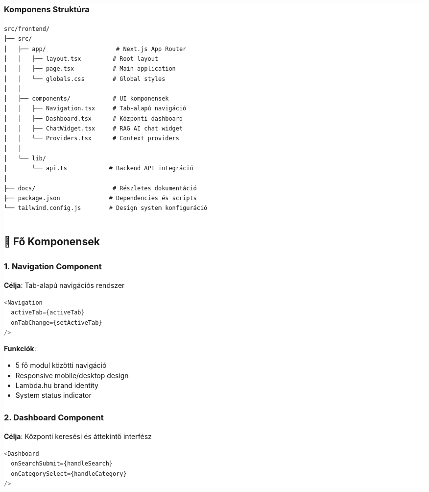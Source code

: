 ### Komponens Struktúra

```
src/frontend/
├── src/
│   ├── app/                    # Next.js App Router
│   │   ├── layout.tsx         # Root layout
│   │   ├── page.tsx           # Main application
│   │   └── globals.css        # Global styles
│   │
│   ├── components/            # UI komponensek
│   │   ├── Navigation.tsx     # Tab-alapú navigáció
│   │   ├── Dashboard.tsx      # Központi dashboard
│   │   ├── ChatWidget.tsx     # RAG AI chat widget
│   │   └── Providers.tsx      # Context providers
│   │
│   └── lib/
│       └── api.ts            # Backend API integráció
│
├── docs/                      # Részletes dokumentáció
├── package.json              # Dependencies és scripts
└── tailwind.config.js        # Design system konfiguráció
```

---

## 🧩 Fő Komponensek

### 1. Navigation Component
**Célja**: Tab-alapú navigációs rendszer
```typescript
<Navigation 
  activeTab={activeTab} 
  onTabChange={setActiveTab} 
/>
```

**Funkciók**:
- 5 fő modul közötti navigáció
- Responsive mobile/desktop design
- Lambda.hu brand identity
- System status indicator

### 2. Dashboard Component  
**Célja**: Központi keresési és áttekintő interfész
```typescript
<Dashboard 
  onSearchSubmit={handleSearch}
  onCategorySelect={handleCategory}
/>
```
